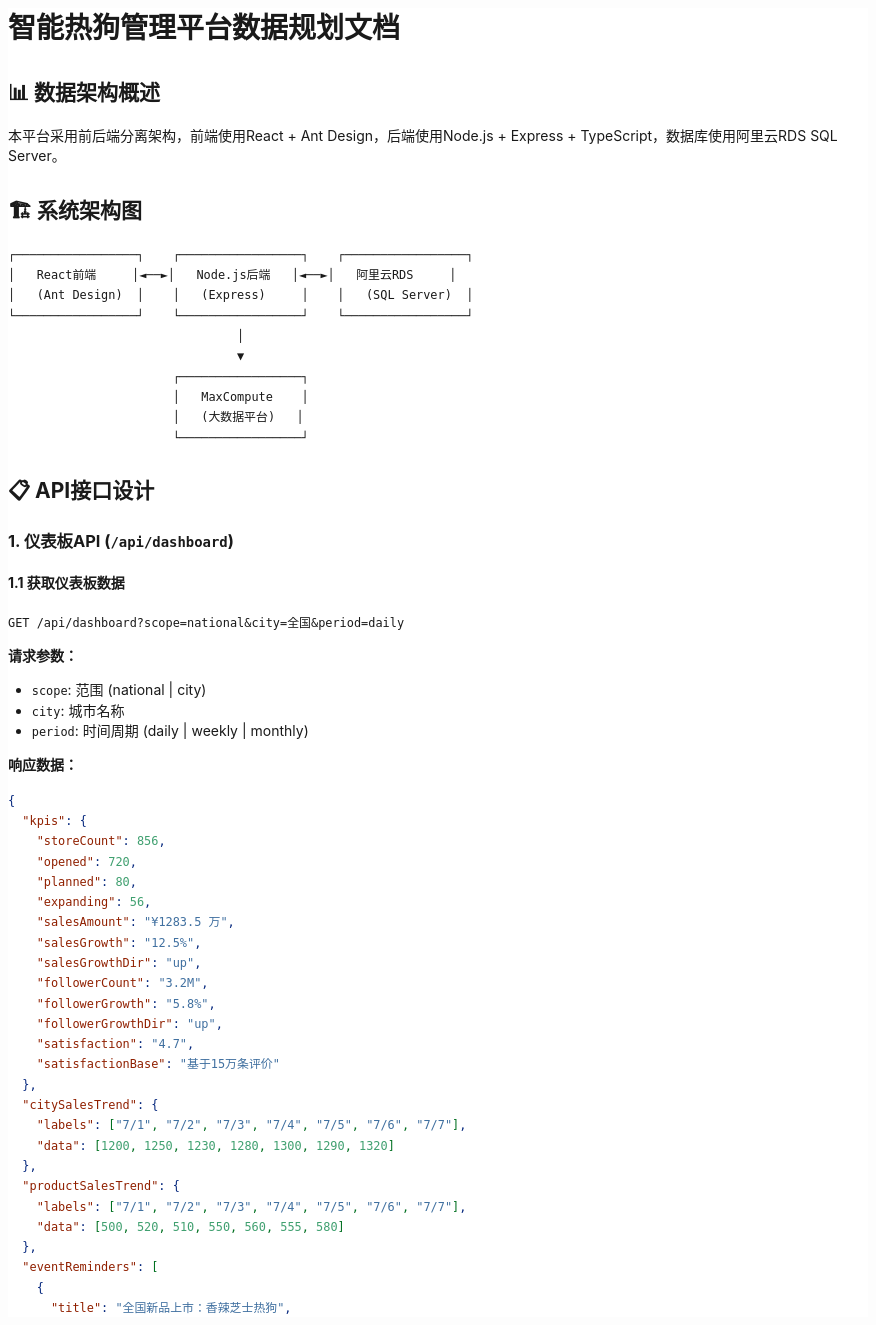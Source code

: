 # 智能热狗管理平台数据规划文档

## 📊 数据架构概述

本平台采用前后端分离架构，前端使用React + Ant Design，后端使用Node.js + Express + TypeScript，数据库使用阿里云RDS SQL Server。

## 🏗️ 系统架构图

```
┌─────────────────┐    ┌─────────────────┐    ┌─────────────────┐
│   React前端     │◄──►│   Node.js后端   │◄──►│   阿里云RDS     │
│   (Ant Design)  │    │   (Express)     │    │   (SQL Server)  │
└─────────────────┘    └─────────────────┘    └─────────────────┘
                                │
                                ▼
                       ┌─────────────────┐
                       │   MaxCompute    │
                       │   (大数据平台)   │
                       └─────────────────┘
```

## 📋 API接口设计

### 1. 仪表板API (`/api/dashboard`)

#### 1.1 获取仪表板数据
```http
GET /api/dashboard?scope=national&city=全国&period=daily
```

**请求参数：**
- `scope`: 范围 (national | city)
- `city`: 城市名称
- `period`: 时间周期 (daily | weekly | monthly)

**响应数据：**
```json
{
  "kpis": {
    "storeCount": 856,
    "opened": 720,
    "planned": 80,
    "expanding": 56,
    "salesAmount": "¥1283.5 万",
    "salesGrowth": "12.5%",
    "salesGrowthDir": "up",
    "followerCount": "3.2M",
    "followerGrowth": "5.8%",
    "followerGrowthDir": "up",
    "satisfaction": "4.7",
    "satisfactionBase": "基于15万条评价"
  },
  "citySalesTrend": {
    "labels": ["7/1", "7/2", "7/3", "7/4", "7/5", "7/6", "7/7"],
    "data": [1200, 1250, 1230, 1280, 1300, 1290, 1320]
  },
  "productSalesTrend": {
    "labels": ["7/1", "7/2", "7/3", "7/4", "7/5", "7/6", "7/7"],
    "data": [500, 520, 510, 550, 560, 555, 580]
  },
  "eventReminders": [
    {
      "title": "全国新品上市：香辣芝士热狗",
```